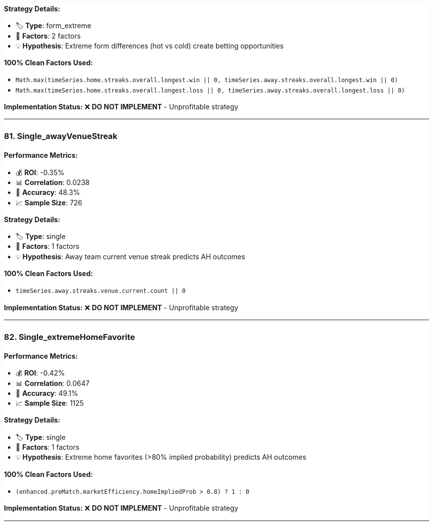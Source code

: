 **Strategy Details:**
- 🏷️ **Type**: form_extreme
- 🧠 **Factors**: 2 factors
- 💡 **Hypothesis**: Extreme form differences (hot vs cold) create betting opportunities

**100% Clean Factors Used:**
  - `Math.max(timeSeries.home.streaks.overall.longest.win || 0, timeSeries.away.streaks.overall.longest.win || 0)`
  - `Math.max(timeSeries.home.streaks.overall.longest.loss || 0, timeSeries.away.streaks.overall.longest.loss || 0)`

**Implementation Status:**
❌ **DO NOT IMPLEMENT** - Unprofitable strategy

---

### 81. Single_awayVenueStreak

**Performance Metrics:**
- 💰 **ROI**: -0.35%
- 📊 **Correlation**: 0.0238
- 🎯 **Accuracy**: 48.3%
- 📈 **Sample Size**: 726

**Strategy Details:**
- 🏷️ **Type**: single
- 🧠 **Factors**: 1 factors
- 💡 **Hypothesis**: Away team current venue streak predicts AH outcomes

**100% Clean Factors Used:**
  - `timeSeries.away.streaks.venue.current.count || 0`

**Implementation Status:**
❌ **DO NOT IMPLEMENT** - Unprofitable strategy

---

### 82. Single_extremeHomeFavorite

**Performance Metrics:**
- 💰 **ROI**: -0.42%
- 📊 **Correlation**: 0.0647
- 🎯 **Accuracy**: 49.1%
- 📈 **Sample Size**: 1125

**Strategy Details:**
- 🏷️ **Type**: single
- 🧠 **Factors**: 1 factors
- 💡 **Hypothesis**: Extreme home favorites (>80% implied probability) predicts AH outcomes

**100% Clean Factors Used:**
  - `(enhanced.preMatch.marketEfficiency.homeImpliedProb > 0.8) ? 1 : 0`

**Implementation Status:**
❌ **DO NOT IMPLEMENT** - Unprofitable strategy

---